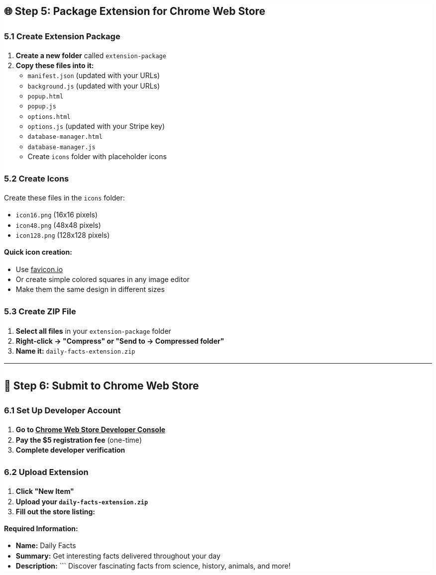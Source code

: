 
## 🌐 Step 5: Package Extension for Chrome Web Store

### 5.1 Create Extension Package
1. **Create a new folder** called `extension-package`
2. **Copy these files into it:**
   - `manifest.json` (updated with your URLs)
   - `background.js` (updated with your URLs)
   - `popup.html`
   - `popup.js`
   - `options.html`
   - `options.js` (updated with your Stripe key)
   - `database-manager.html`
   - `database-manager.js`
   - Create `icons` folder with placeholder icons

### 5.2 Create Icons
Create these files in the `icons` folder:
- `icon16.png` (16x16 pixels)
- `icon48.png` (48x48 pixels)  
- `icon128.png` (128x128 pixels)

**Quick icon creation:**
- Use [favicon.io](https://favicon.io/favicon-generator/) 
- Or create simple colored squares in any image editor
- Make them the same design in different sizes

### 5.3 Create ZIP File
1. **Select all files** in your `extension-package` folder
2. **Right-click → "Compress" or "Send to → Compressed folder"**
3. **Name it:** `daily-facts-extension.zip`

---

## 🏪 Step 6: Submit to Chrome Web Store

### 6.1 Set Up Developer Account
1. **Go to [Chrome Web Store Developer Console](https://chrome.google.com/webstore/devconsole)**
2. **Pay the $5 registration fee** (one-time)
3. **Complete developer verification**

### 6.2 Upload Extension
1. **Click "New Item"**
2. **Upload your `daily-facts-extension.zip`**
3. **Fill out the store listing:**

**Required Information:**
- **Name:** Daily Facts
- **Summary:** Get interesting facts delivered throughout your day
- **Description:** 
\`\`\`
Discover fascinating facts from science, history, animals, and more! 
